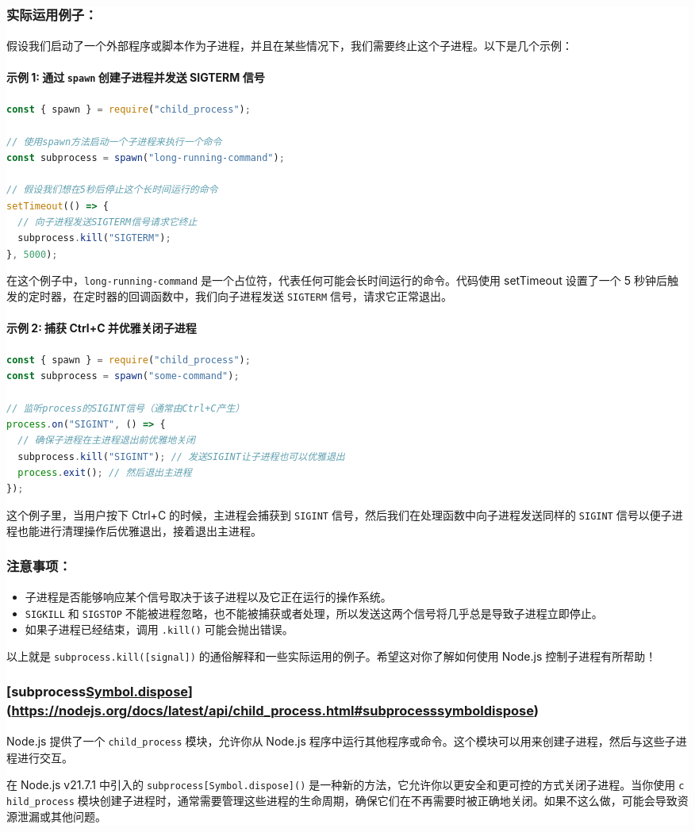 ### 实际运用例子：

假设我们启动了一个外部程序或脚本作为子进程，并且在某些情况下，我们需要终止这个子进程。以下是几个示例：

#### 示例 1: 通过 `spawn` 创建子进程并发送 SIGTERM 信号

```js
const { spawn } = require("child_process");

// 使用spawn方法启动一个子进程来执行一个命令
const subprocess = spawn("long-running-command");

// 假设我们想在5秒后停止这个长时间运行的命令
setTimeout(() => {
  // 向子进程发送SIGTERM信号请求它终止
  subprocess.kill("SIGTERM");
}, 5000);
```

在这个例子中，`long-running-command` 是一个占位符，代表任何可能会长时间运行的命令。代码使用 setTimeout 设置了一个 5 秒钟后触发的定时器，在定时器的回调函数中，我们向子进程发送 `SIGTERM` 信号，请求它正常退出。

#### 示例 2: 捕获 Ctrl+C 并优雅关闭子进程

```js
const { spawn } = require("child_process");
const subprocess = spawn("some-command");

// 监听process的SIGINT信号（通常由Ctrl+C产生）
process.on("SIGINT", () => {
  // 确保子进程在主进程退出前优雅地关闭
  subprocess.kill("SIGINT"); // 发送SIGINT让子进程也可以优雅退出
  process.exit(); // 然后退出主进程
});
```

这个例子里，当用户按下 Ctrl+C 的时候，主进程会捕获到 `SIGINT` 信号，然后我们在处理函数中向子进程发送同样的 `SIGINT` 信号以便子进程也能进行清理操作后优雅退出，接着退出主进程。

### 注意事项：

- 子进程是否能够响应某个信号取决于该子进程以及它正在运行的操作系统。
- `SIGKILL` 和 `SIGSTOP` 不能被进程忽略，也不能被捕获或者处理，所以发送这两个信号将几乎总是导致子进程立即停止。
- 如果子进程已经结束，调用 `.kill()` 可能会抛出错误。

以上就是 `subprocess.kill([signal])` 的通俗解释和一些实际运用的例子。希望这对你了解如何使用 Node.js 控制子进程有所帮助！

### [subprocess[Symbol.dispose]()](https://nodejs.org/docs/latest/api/child_process.html#subprocesssymboldispose)

Node.js 提供了一个 `child_process` 模块，允许你从 Node.js 程序中运行其他程序或命令。这个模块可以用来创建子进程，然后与这些子进程进行交互。

在 Node.js v21.7.1 中引入的 `subprocess[Symbol.dispose]()` 是一种新的方法，它允许你以更安全和更可控的方式关闭子进程。当你使用 `child_process` 模块创建子进程时，通常需要管理这些进程的生命周期，确保它们在不再需要时被正确地关闭。如果不这么做，可能会导致资源泄漏或其他问题。
